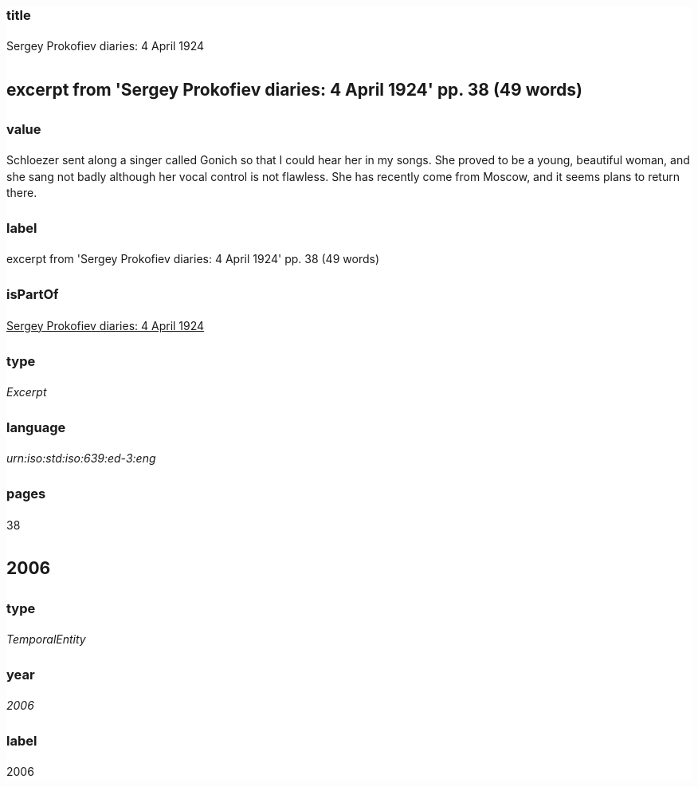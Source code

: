 ### title


Sergey Prokofiev diaries: 4 April 1924

## excerpt from 'Sergey Prokofiev diaries: 4 April 1924' pp. 38 (49 words)

### value


<p>Schloezer sent along a singer called Gonich so that I could hear her in my songs. She proved to be a young, beautiful woman, and she sang not badly although her vocal control is not flawless. She has recently come from Moscow, and it seems plans to return there.</p>

### label


excerpt from 'Sergey Prokofiev diaries: 4 April 1924' pp. 38 (49 words)

### isPartOf


[Sergey Prokofiev diaries: 4 April 1924](#Sergey-Prokofiev-diaries-4-April-1924)

### type


*Excerpt*

### language


*urn:iso:std:iso:639:ed-3:eng*

### pages


38

## 2006

### type


*TemporalEntity*

### year


*2006*

### label


2006
